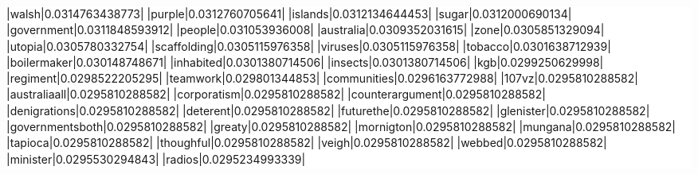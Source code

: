 |walsh|0.0314763438773|
|purple|0.0312760705641|
|islands|0.0312134644453|
|sugar|0.0312000690134|
|government|0.0311848593912|
|people|0.031053936008|
|australia|0.0309352031615|
|zone|0.0305851329094|
|utopia|0.0305780332754|
|scaffolding|0.0305115976358|
|viruses|0.0305115976358|
|tobacco|0.0301638712939|
|boilermaker|0.030148748671|
|inhabited|0.0301380714506|
|insects|0.0301380714506|
|kgb|0.0299250629998|
|regiment|0.0298522205295|
|teamwork|0.029801344853|
|communities|0.0296163772988|
|107vz|0.0295810288582|
|australiaall|0.0295810288582|
|corporatism|0.0295810288582|
|counterargument|0.0295810288582|
|denigrations|0.0295810288582|
|deterent|0.0295810288582|
|futurethe|0.0295810288582|
|glenister|0.0295810288582|
|governmentsboth|0.0295810288582|
|greaty|0.0295810288582|
|mornigton|0.0295810288582|
|mungana|0.0295810288582|
|tapioca|0.0295810288582|
|thoughful|0.0295810288582|
|veigh|0.0295810288582|
|webbed|0.0295810288582|
|minister|0.0295530294843|
|radios|0.0295234993339|